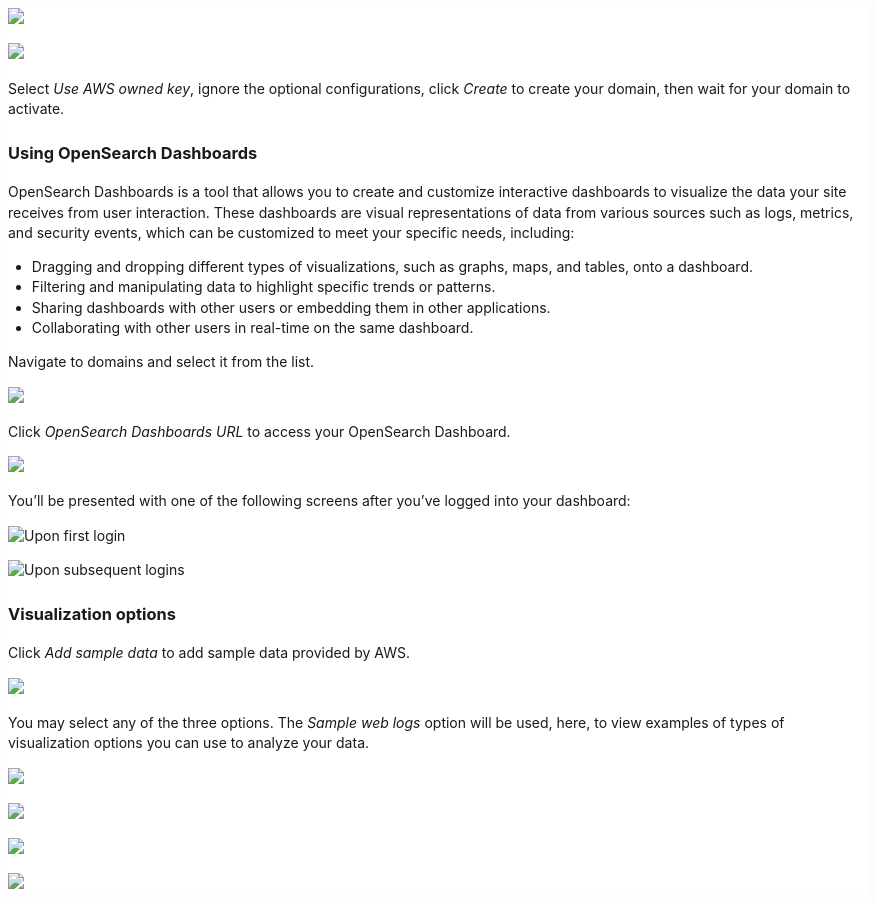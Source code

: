 ![][14]

![][15]

Select _Use AWS owned key_, ignore the optional configurations, click _Create_ to create your domain, then wait for your domain to activate.

### Using OpenSearch Dashboards

OpenSearch Dashboards is a tool that allows you to create and customize interactive dashboards to visualize the data your site receives from user interaction. These dashboards are visual representations of data from various sources such as logs, metrics, and security events, which can be customized to meet your specific needs, including:

  * Dragging and dropping different types of visualizations, such as graphs, maps, and tables, onto a dashboard.
  * Filtering and manipulating data to highlight specific trends or patterns.
  * Sharing dashboards with other users or embedding them in other applications.
  * Collaborating with other users in real-time on the same dashboard.



Navigate to domains and select it from the list.

![][16]

Click _OpenSearch Dashboards URL_ to access your OpenSearch Dashboard.

![][17]

You’ll be presented with one of the following screens after you’ve logged into your dashboard:

![Upon first login][18]

![Upon subsequent logins][19]

### Visualization options

Click _Add sample data_ to add sample data provided by AWS.

![][20]

You may select any of the three options. The _Sample web logs_ option will be used, here, to view examples of types of visualization options you can use to analyze your data.

![][21]

![][22]

![][23]

![][24]


[#]: subject: "Using OpenSearch in Fedora Linux"
[#]: via: "https://fedoramagazine.org/using-opensearch-in-fedora-linux/"
[#]: author: "Jeffrey Choi https://fedoramagazine.org/author/gpoy92/"
[#]: collector: "lujun9972"
[#]: translator: " "
[#]: reviewer: " "
[#]: publisher: " "
[#]: url: " "
[a]: https://fedoramagazine.org/author/gpoy92/
[b]: https://github.com/lujun9972
[1]: https://fedoramagazine.org/wp-content/uploads/2023/01/open_search-816x345.jpg
[2]: https://unsplash.com/es/@markuswinkler?utm_source=unsplash&utm_medium=referral&utm_content=creditCopyText
[3]: https://unsplash.com/photos/afW1hht0NSs?utm_source=unsplash&utm_medium=referral&utm_content=creditCopyText
[4]: https://docs.fedoraproject.org/en-US/fedora/f36/install-guide/
[5]: https://aws.amazon.com/
[6]: https://opensearch.org/docs/latest/install-and-configure/index/
[7]: https://fedoramagazine.org/wp-content/uploads/2022/12/image-9.png
[8]: https://fedoramagazine.org/wp-content/uploads/2022/12/image-8.png
[9]: https://fedoramagazine.org/wp-content/uploads/2022/12/image-10.png
[10]: https://fedoramagazine.org/wp-content/uploads/2022/12/image-12.png
[11]: https://fedoramagazine.org/wp-content/uploads/2022/12/image-18.png
[12]: https://fedoramagazine.org/wp-content/uploads/2022/12/image-21.png
[13]: https://fedoramagazine.org/wp-content/uploads/2022/12/image-22.png
[14]: https://fedoramagazine.org/wp-content/uploads/2022/12/image-23.png
[15]: https://fedoramagazine.org/wp-content/uploads/2023/01/image-9.png
[16]: https://fedoramagazine.org/wp-content/uploads/2022/12/image-24-1024x145.png
[17]: https://fedoramagazine.org/wp-content/uploads/2022/12/image-25-1024x314.png
[18]: https://fedoramagazine.org/wp-content/uploads/2022/12/image-26.png
[19]: https://fedoramagazine.org/wp-content/uploads/2023/01/image-1024x671.png
[20]: https://fedoramagazine.org/wp-content/uploads/2023/01/image-1-1024x581.png
[21]: https://fedoramagazine.org/wp-content/uploads/2023/01/image-2-1024x305.png
[22]: https://fedoramagazine.org/wp-content/uploads/2023/01/image-3-1024x244.png
[23]: https://fedoramagazine.org/wp-content/uploads/2023/01/image-4-1024x227.png
[24]: https://fedoramagazine.org/wp-content/uploads/2023/01/image-5.png
[25]: https://fedoramagazine.org/wp-content/uploads/2023/01/image-6.png
[26]: https://fedoramagazine.org/wp-content/uploads/2023/01/image-7.png
[27]: https://fedoramagazine.org/wp-content/uploads/2023/01/image-8.png